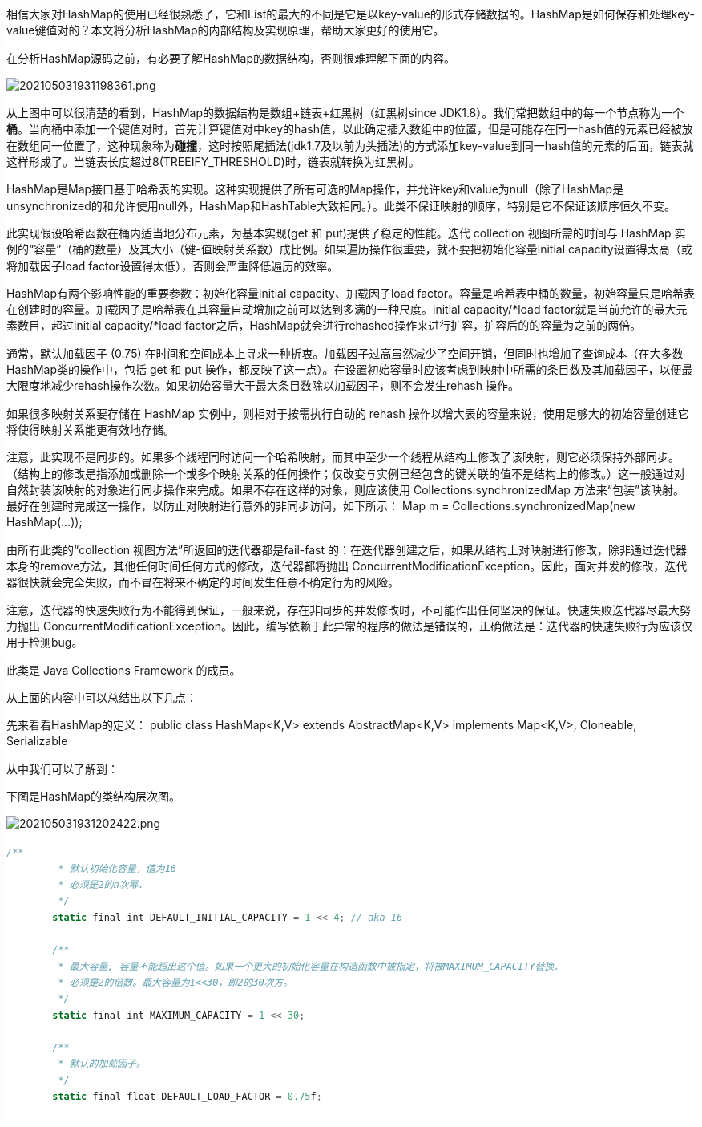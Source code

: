 


相信大家对HashMap的使用已经很熟悉了，它和List的最大的不同是它是以key-value的形式存储数据的。HashMap是如何保存和处理key-value键值对的？本文将分析HashMap的内部结构及实现原理，帮助大家更好的使用它。

在分析HashMap源码之前，有必要了解HashMap的数据结构，否则很难理解下面的内容。

![202105031931198361.png](https://gitee.com/hezhiyuan007/java-study/raw/master/images/JavaBasic4/33203f09-d9cd-43df-b0b7-ec5d7db27be2.png)

从上图中可以很清楚的看到，HashMap的数据结构是数组+链表+红黑树（红黑树since JDK1.8）。我们常把数组中的每一个节点称为一个**桶**。当向桶中添加一个键值对时，首先计算键值对中key的hash值，以此确定插入数组中的位置，但是可能存在同一hash值的元素已经被放在数组同一位置了，这种现象称为**碰撞**，这时按照尾插法(jdk1.7及以前为头插法)的方式添加key-value到同一hash值的元素的后面，链表就这样形成了。当链表长度超过8(TREEIFY_THRESHOLD)时，链表就转换为红黑树。

HashMap是Map接口基于哈希表的实现。这种实现提供了所有可选的Map操作，并允许key和value为null（除了HashMap是unsynchronized的和允许使用null外，HashMap和HashTable大致相同。）。此类不保证映射的顺序，特别是它不保证该顺序恒久不变。

此实现假设哈希函数在桶内适当地分布元素，为基本实现(get 和 put)提供了稳定的性能。迭代 collection 视图所需的时间与 HashMap 实例的“容量”（桶的数量）及其大小（键-值映射关系数）成比例。如果遍历操作很重要，就不要把初始化容量initial capacity设置得太高（或将加载因子load factor设置得太低），否则会严重降低遍历的效率。

HashMap有两个影响性能的重要参数：初始化容量initial capacity、加载因子load factor。容量是哈希表中桶的数量，初始容量只是哈希表在创建时的容量。加载因子是哈希表在其容量自动增加之前可以达到多满的一种尺度。initial capacity/*load factor就是当前允许的最大元素数目，超过initial capacity/*load factor之后，HashMap就会进行rehashed操作来进行扩容，扩容后的的容量为之前的两倍。

通常，默认加载因子 (0.75) 在时间和空间成本上寻求一种折衷。加载因子过高虽然减少了空间开销，但同时也增加了查询成本（在大多数 HashMap类的操作中，包括 get 和 put 操作，都反映了这一点）。在设置初始容量时应该考虑到映射中所需的条目数及其加载因子，以便最大限度地减少rehash操作次数。如果初始容量大于最大条目数除以加载因子，则不会发生rehash 操作。

如果很多映射关系要存储在 HashMap 实例中，则相对于按需执行自动的 rehash 操作以增大表的容量来说，使用足够大的初始容量创建它将使得映射关系能更有效地存储。

注意，此实现不是同步的。如果多个线程同时访问一个哈希映射，而其中至少一个线程从结构上修改了该映射，则它必须保持外部同步。（结构上的修改是指添加或删除一个或多个映射关系的任何操作；仅改变与实例已经包含的键关联的值不是结构上的修改。）这一般通过对自然封装该映射的对象进行同步操作来完成。如果不存在这样的对象，则应该使用 Collections.synchronizedMap 方法来“包装”该映射。最好在创建时完成这一操作，以防止对映射进行意外的非同步访问，如下所示：
Map m = Collections.synchronizedMap(new HashMap(…));

由所有此类的“collection 视图方法”所返回的迭代器都是fail-fast 的：在迭代器创建之后，如果从结构上对映射进行修改，除非通过迭代器本身的remove方法，其他任何时间任何方式的修改，迭代器都将抛出 ConcurrentModificationException。因此，面对并发的修改，迭代器很快就会完全失败，而不冒在将来不确定的时间发生任意不确定行为的风险。

注意，迭代器的快速失败行为不能得到保证，一般来说，存在非同步的并发修改时，不可能作出任何坚决的保证。快速失败迭代器尽最大努力抛出 ConcurrentModificationException。因此，编写依赖于此异常的程序的做法是错误的，正确做法是：迭代器的快速失败行为应该仅用于检测bug。

此类是 Java Collections Framework 的成员。

从上面的内容中可以总结出以下几点：

先来看看HashMap的定义：
public class HashMap<K,V> extends AbstractMap<K,V> implements Map<K,V>, Cloneable, Serializable

从中我们可以了解到：

下图是HashMap的类结构层次图。

![202105031931202422.png](https://gitee.com/hezhiyuan007/java-study/raw/master/images/JavaBasic4/287ac79e-42bd-4fac-ac9a-8b61ff008fa0.png)


```js 
/**
         * 默认初始化容量，值为16
         * 必须是2的n次幂.
         */
        static final int DEFAULT_INITIAL_CAPACITY = 1 << 4; // aka 16
    
        /**
         * 最大容量, 容量不能超出这个值。如果一个更大的初始化容量在构造函数中被指定，将被MAXIMUM_CAPACITY替换.
         * 必须是2的倍数。最大容量为1<<30，即2的30次方。
         */
        static final int MAXIMUM_CAPACITY = 1 << 30;
    
        /**
         * 默认的加载因子。
         */
        static final float DEFAULT_LOAD_FACTOR = 0.75f;
    
```